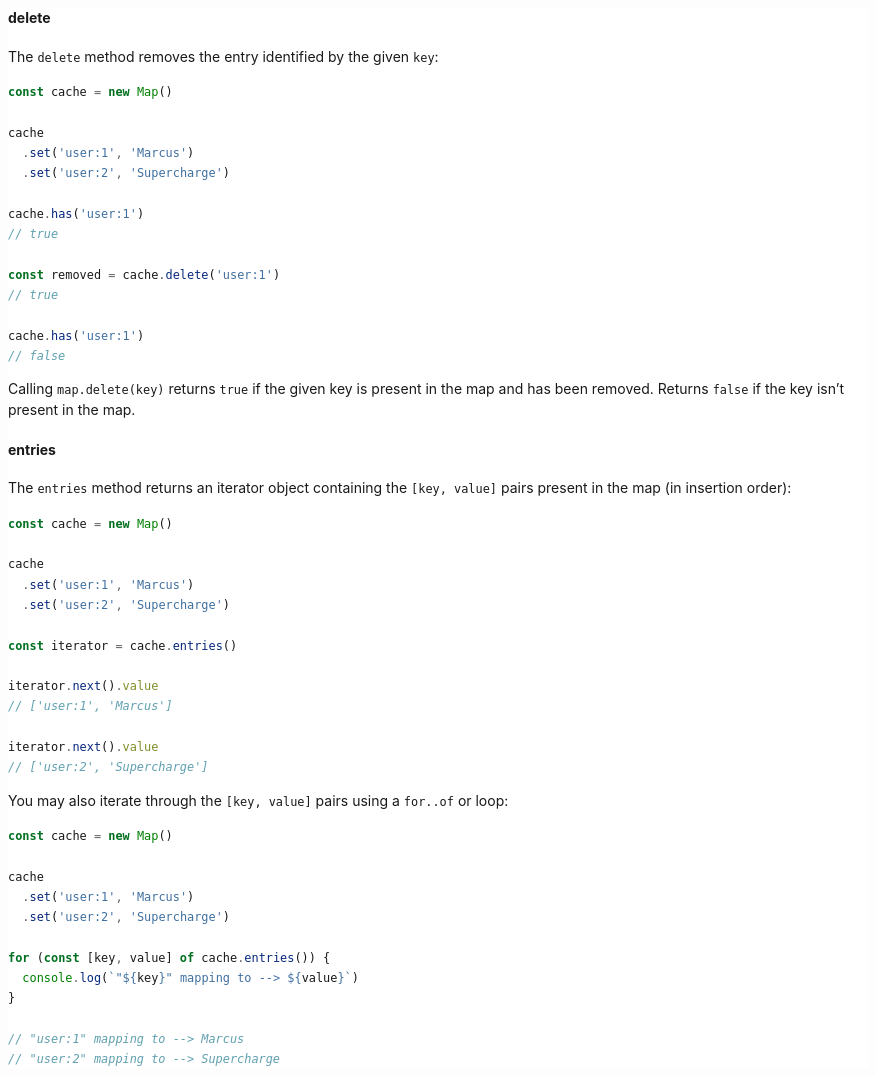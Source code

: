 

#### delete
The `delete` method removes the entry identified by the given `key`:

```js
const cache = new Map()

cache
  .set('user:1', 'Marcus')
  .set('user:2', 'Supercharge')

cache.has('user:1')
// true

const removed = cache.delete('user:1')
// true

cache.has('user:1')
// false
```

Calling `map.delete(key)` returns `true` if the given key is present in the map and has been removed. Returns `false` if the key isn’t present in the map.


#### entries
The `entries` method returns an iterator object containing the `[key, value]` pairs present in the map (in insertion order):

```js
const cache = new Map()

cache
  .set('user:1', 'Marcus')
  .set('user:2', 'Supercharge')

const iterator = cache.entries()

iterator.next().value
// ['user:1', 'Marcus']

iterator.next().value
// ['user:2', 'Supercharge']
```

You may also iterate through the `[key, value]` pairs using a `for..of` or loop:

```js
const cache = new Map()

cache
  .set('user:1', 'Marcus')
  .set('user:2', 'Supercharge')

for (const [key, value] of cache.entries()) {
  console.log(`"${key}" mapping to --> ${value}`)
}

// "user:1" mapping to --> Marcus
// "user:2" mapping to --> Supercharge
```
